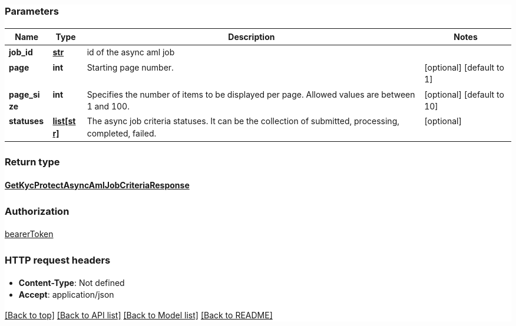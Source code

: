 ### Parameters

Name | Type | Description  | Notes
------------- | ------------- | ------------- | -------------
 **job_id** | [**str**](.md)| id of the async aml job | 
 **page** | **int**| Starting page number. | [optional] [default to 1]
 **page_size** | **int**| Specifies the number of items to be displayed per page. Allowed values are between 1 and 100. | [optional] [default to 10]
 **statuses** | [**list[str]**](str.md)| The async job criteria statuses. It can be the collection of submitted, processing, completed, failed. | [optional] 

### Return type

[**GetKycProtectAsyncAmlJobCriteriaResponse**](GetKycProtectAsyncAmlJobCriteriaResponse.md)

### Authorization

[bearerToken](../README.md#bearerToken)

### HTTP request headers

 - **Content-Type**: Not defined
 - **Accept**: application/json

[[Back to top]](#) [[Back to API list]](../README.md#documentation-for-api-endpoints) [[Back to Model list]](../README.md#documentation-for-models) [[Back to README]](../README.md)


